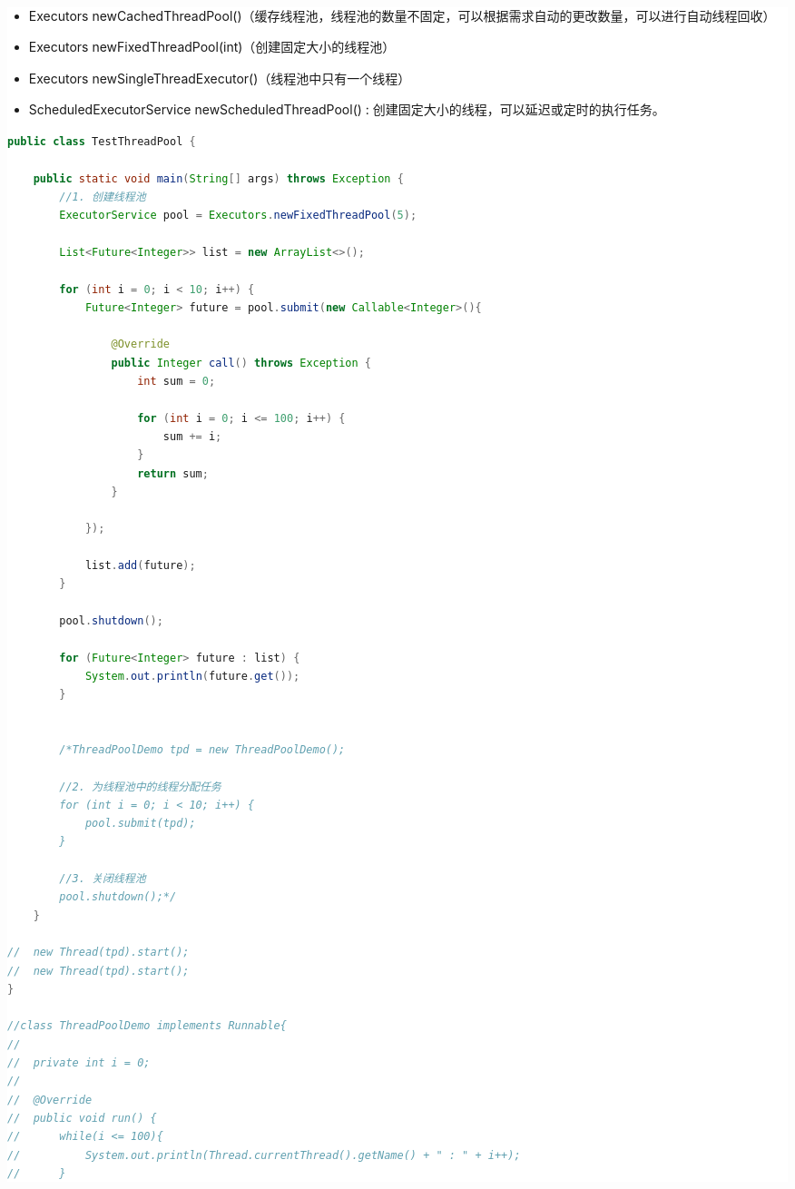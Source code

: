 * Executors	newCachedThreadPool()（缓存线程池，线程池的数量不固定，可以根据需求自动的更改数量，可以进行自动线程回收） 

* Executors	newFixedThreadPool(int)（创建固定大小的线程池） 

* Executors	newSingleThreadExecutor()（线程池中只有一个线程） 
* ScheduledExecutorService newScheduledThreadPool() : 创建固定大小的线程，可以延迟或定时的执行任务。

```java
public class TestThreadPool {
	
	public static void main(String[] args) throws Exception {
		//1. 创建线程池
		ExecutorService pool = Executors.newFixedThreadPool(5);
		
		List<Future<Integer>> list = new ArrayList<>();
		
		for (int i = 0; i < 10; i++) {
			Future<Integer> future = pool.submit(new Callable<Integer>(){

				@Override
				public Integer call() throws Exception {
					int sum = 0;
					
					for (int i = 0; i <= 100; i++) {
						sum += i;
					}
					return sum;
				}
				
			});

			list.add(future);
		}
		
		pool.shutdown();
		
		for (Future<Integer> future : list) {
			System.out.println(future.get());
		}
		
		
		/*ThreadPoolDemo tpd = new ThreadPoolDemo();
		
		//2. 为线程池中的线程分配任务
		for (int i = 0; i < 10; i++) {
			pool.submit(tpd);
		}
		
		//3. 关闭线程池
		pool.shutdown();*/
	}
	
//	new Thread(tpd).start();
//	new Thread(tpd).start();
}

//class ThreadPoolDemo implements Runnable{
//
//	private int i = 0;
//	
//	@Override
//	public void run() {
//		while(i <= 100){
//			System.out.println(Thread.currentThread().getName() + " : " + i++);
//		}
```